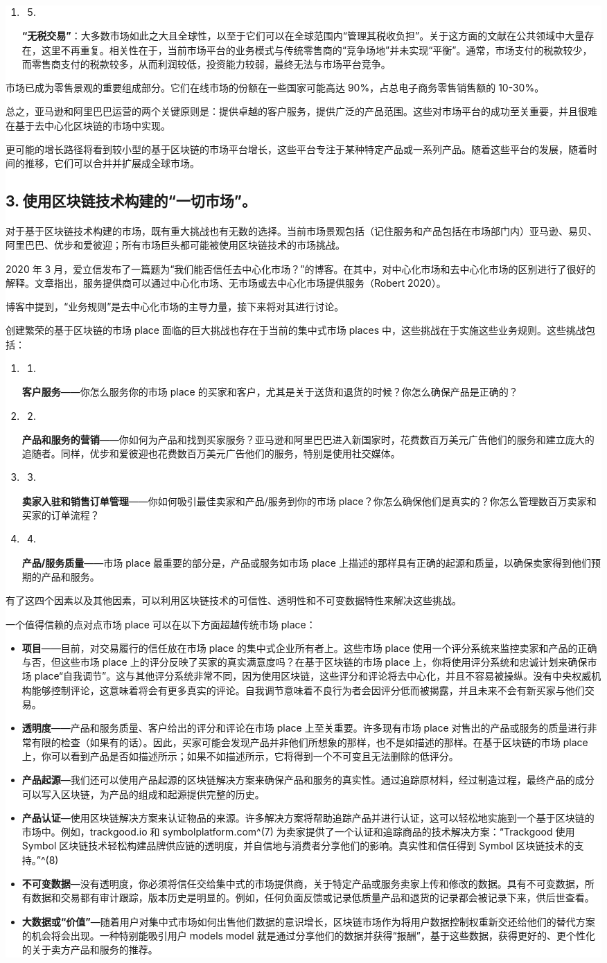 1.  5.

    **“无税交易”**：大多数市场如此之大且全球性，以至于它们可以在全球范围内“管理其税收负担”。关于这方面的文献在公共领域中大量存在，这里不再重复。相关性在于，当前市场平台的业务模式与传统零售商的“竞争场地”并未实现“平衡”。通常，市场支付的税款较少，而零售商支付的税款较多，从而利润较低，投资能力较弱，最终无法与市场平台竞争。

市场已成为零售景观的重要组成部分。它们在线市场的份额在一些国家可能高达 90%，占总电子商务零售销售额的 10-30%。

总之，亚马逊和阿里巴巴运营的两个关键原则是：提供卓越的客户服务，提供广泛的产品范围。这些对市场平台的成功至关重要，并且很难在基于去中心化区块链的市场中实现。

更可能的增长路径将看到较小型的基于区块链的市场平台增长，这些平台专注于某种特定产品或一系列产品。随着这些平台的发展，随着时间的推移，它们可以合并并扩展成全球市场。

## 3. 使用区块链技术构建的“一切市场”。

对于基于区块链技术构建的市场，既有重大挑战也有无数的选择。当前市场景观包括（记住服务和产品包括在市场部门内）亚马逊、易贝、阿里巴巴、优步和爱彼迎；所有市场巨头都可能被使用区块链技术的市场挑战。

2020 年 3 月，爱立信发布了一篇题为“我们能否信任去中心化市场？”的博客。在其中，对中心化市场和去中心化市场的区别进行了很好的解释。文章指出，服务提供商可以通过中心化市场、无市场或去中心化市场提供服务（Robert 2020）。

博客中提到，“业务规则”是去中心化市场的主导力量，接下来将对其进行讨论。

创建繁荣的基于区块链的市场 place 面临的巨大挑战也存在于当前的集中式市场 places 中，这些挑战在于实施这些业务规则。这些挑战包括：

1.  1.

    **客户服务**——你怎么服务你的市场 place 的买家和客户，尤其是关于送货和退货的时候？你怎么确保产品是正确的？

1.  2.

    **产品和服务的营销**——你如何为产品和找到买家服务？亚马逊和阿里巴巴进入新国家时，花费数百万美元广告他们的服务和建立庞大的追随者。同样，优步和爱彼迎也花费数百万美元广告他们的服务，特别是使用社交媒体。

1.  3.

    **卖家入驻和销售订单管理**——你如何吸引最佳卖家和产品/服务到你的市场 place？你怎么确保他们是真实的？你怎么管理数百万卖家和买家的订单流程？

1.  4.

    **产品/服务质量**——市场 place 最重要的部分是，产品或服务如市场 place 上描述的那样具有正确的起源和质量，以确保卖家得到他们预期的产品和服务。

有了这四个因素以及其他因素，可以利用区块链技术的可信性、透明性和不可变数据特性来解决这些挑战。

一个值得信赖的点对点市场 place 可以在以下方面超越传统市场 place：

+   **项目**——目前，对交易履行的信任放在市场 place 的集中式企业所有者上。这些市场 place 使用一个评分系统来监控卖家和产品的正确与否，但这些市场 place 上的评分反映了买家的真实满意度吗？在基于区块链的市场 place 上，你将使用评分系统和忠诚计划来确保市场 place“自我调节”。这与其他评分系统非常不同，因为使用区块链，这些评分和评论将去中心化，并且不容易被操纵。没有中央权威机构能够控制评论，这意味着将会有更多真实的评论。自我调节意味着不良行为者会因评分低而被揭露，并且未来不会有新买家与他们交易。

+   **透明度**——产品和服务质量、客户给出的评分和评论在市场 place 上至关重要。许多现有市场 place 对售出的产品或服务的质量进行非常有限的检查（如果有的话）。因此，买家可能会发现产品并非他们所想象的那样，也不是如描述的那样。在基于区块链的市场 place 上，你可以看到产品是否如描述所示；如果不如描述所示，它将得到一个不可变且无法删除的低评分。

+   **产品起源**—我们还可以使用产品起源的区块链解决方案来确保产品和服务的真实性。通过追踪原材料，经过制造过程，最终产品的成分可以写入区块链，为产品的组成和起源提供完整的历史。

+   **产品认证**—使用区块链解决方案来认证物品的来源。许多解决方案将帮助追踪产品并进行认证，这可以轻松地实施到一个基于区块链的市场中。例如，trackgood.io 和 symbolplatform.com^(7) 为卖家提供了一个认证和追踪商品的技术解决方案：“Trackgood 使用 Symbol 区块链技术轻松构建品牌供应链的透明度，并自信地与消费者分享他们的影响。真实性和信任得到 Symbol 区块链技术的支持。”^(8)

+   **不可变数据**—没有透明度，你必须将信任交给集中式的市场提供商，关于特定产品或服务卖家上传和修改的数据。具有不可变数据，所有数据和交易都有审计跟踪，版本历史是明显的。例如，任何负面反馈或记录低质量产品和退货的记录都会被记录下来，供后世查看。

+   **大数据或“价值”**—随着用户对集中式市场如何出售他们数据的意识增长，区块链市场作为将用户数据控制权重新交还给他们的替代方案的机会将会出现。一种特别能吸引用户 models model 就是通过分享他们的数据并获得“报酬”，基于这些数据，获得更好的、更个性化的关于卖方产品和服务的推荐。

